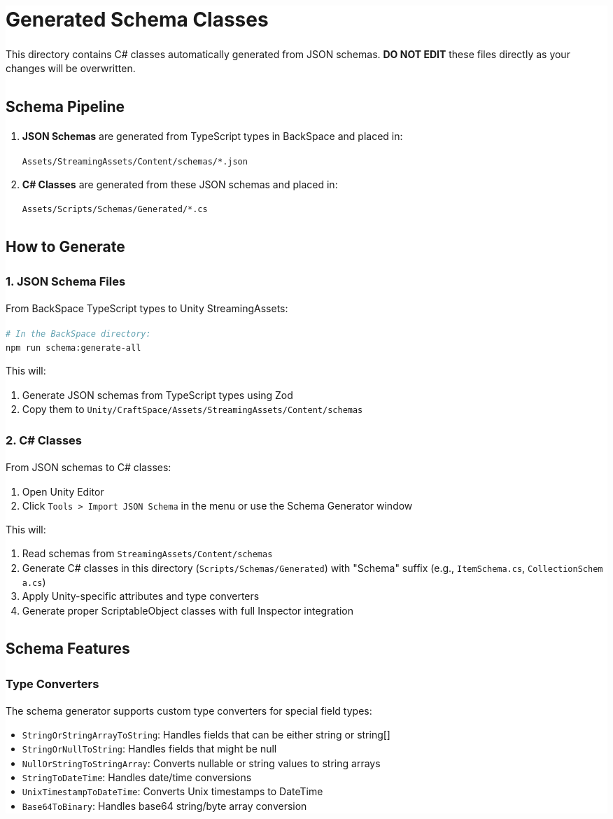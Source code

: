# Generated Schema Classes

This directory contains C# classes automatically generated from JSON schemas. **DO NOT EDIT** these files directly as your changes will be overwritten.

## Schema Pipeline

1. **JSON Schemas** are generated from TypeScript types in BackSpace and placed in:
   ```
   Assets/StreamingAssets/Content/schemas/*.json
   ```

2. **C# Classes** are generated from these JSON schemas and placed in:
   ```
   Assets/Scripts/Schemas/Generated/*.cs
   ```

## How to Generate

### 1. JSON Schema Files
From BackSpace TypeScript types to Unity StreamingAssets:
```bash
# In the BackSpace directory:
npm run schema:generate-all
```
This will:
1. Generate JSON schemas from TypeScript types using Zod
2. Copy them to `Unity/CraftSpace/Assets/StreamingAssets/Content/schemas`

### 2. C# Classes
From JSON schemas to C# classes:
1. Open Unity Editor
2. Click `Tools > Import JSON Schema` in the menu or use the Schema Generator window

This will:
1. Read schemas from `StreamingAssets/Content/schemas`
2. Generate C# classes in this directory (`Scripts/Schemas/Generated`) with "Schema" suffix (e.g., `ItemSchema.cs`, `CollectionSchema.cs`)
3. Apply Unity-specific attributes and type converters
4. Generate proper ScriptableObject classes with full Inspector integration

## Schema Features

### Type Converters
The schema generator supports custom type converters for special field types:
- `StringOrStringArrayToString`: Handles fields that can be either string or string[]
- `StringOrNullToString`: Handles fields that might be null
- `NullOrStringToStringArray`: Converts nullable or string values to string arrays
- `StringToDateTime`: Handles date/time conversions
- `UnixTimestampToDateTime`: Converts Unix timestamps to DateTime
- `Base64ToBinary`: Handles base64 string/byte array conversion

